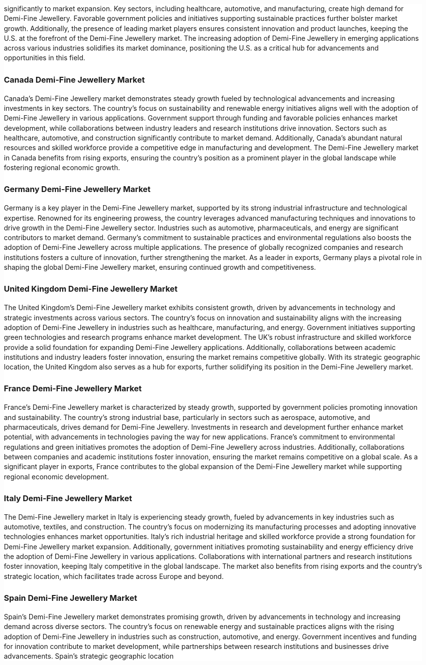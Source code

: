 significantly to market expansion. Key sectors, including healthcare, automotive, and manufacturing, create high demand for Demi-Fine Jewellery. Favorable government policies and initiatives supporting sustainable practices further bolster market growth. Additionally, the presence of leading market players ensures consistent innovation and product launches, keeping the U.S. at the forefront of the Demi-Fine Jewellery market. The increasing adoption of Demi-Fine Jewellery in emerging applications across various industries solidifies its market dominance, positioning the U.S. as a critical hub for advancements and opportunities in this field.</p><h3>Canada Demi-Fine Jewellery Market</h3><p>Canada&rsquo;s Demi-Fine Jewellery market demonstrates steady growth fueled by technological advancements and increasing investments in key sectors. The country&rsquo;s focus on sustainability and renewable energy initiatives aligns well with the adoption of Demi-Fine Jewellery in various applications. Government support through funding and favorable policies enhances market development, while collaborations between industry leaders and research institutions drive innovation. Sectors such as healthcare, automotive, and construction significantly contribute to market demand. Additionally, Canada&rsquo;s abundant natural resources and skilled workforce provide a competitive edge in manufacturing and development. The Demi-Fine Jewellery market in Canada benefits from rising exports, ensuring the country&rsquo;s position as a prominent player in the global landscape while fostering regional economic growth.</p><h3>Germany Demi-Fine Jewellery Market</h3><p>Germany is a key player in the Demi-Fine Jewellery market, supported by its strong industrial infrastructure and technological expertise. Renowned for its engineering prowess, the country leverages advanced manufacturing techniques and innovations to drive growth in the Demi-Fine Jewellery sector. Industries such as automotive, pharmaceuticals, and energy are significant contributors to market demand. Germany&rsquo;s commitment to sustainable practices and environmental regulations also boosts the adoption of Demi-Fine Jewellery across multiple applications. The presence of globally recognized companies and research institutions fosters a culture of innovation, further strengthening the market. As a leader in exports, Germany plays a pivotal role in shaping the global Demi-Fine Jewellery market, ensuring continued growth and competitiveness.</p><h3>United Kingdom Demi-Fine Jewellery Market</h3><p>The United Kingdom&rsquo;s Demi-Fine Jewellery market exhibits consistent growth, driven by advancements in technology and strategic investments across various sectors. The country&rsquo;s focus on innovation and sustainability aligns with the increasing adoption of Demi-Fine Jewellery in industries such as healthcare, manufacturing, and energy. Government initiatives supporting green technologies and research programs enhance market development. The UK&rsquo;s robust infrastructure and skilled workforce provide a solid foundation for expanding Demi-Fine Jewellery applications. Additionally, collaborations between academic institutions and industry leaders foster innovation, ensuring the market remains competitive globally. With its strategic geographic location, the United Kingdom also serves as a hub for exports, further solidifying its position in the Demi-Fine Jewellery market.</p><h3>France Demi-Fine Jewellery Market</h3><p>France&rsquo;s Demi-Fine Jewellery market is characterized by steady growth, supported by government policies promoting innovation and sustainability. The country&rsquo;s strong industrial base, particularly in sectors such as aerospace, automotive, and pharmaceuticals, drives demand for Demi-Fine Jewellery. Investments in research and development further enhance market potential, with advancements in technologies paving the way for new applications. France&rsquo;s commitment to environmental regulations and green initiatives promotes the adoption of Demi-Fine Jewellery across industries. Additionally, collaborations between companies and academic institutions foster innovation, ensuring the market remains competitive on a global scale. As a significant player in exports, France contributes to the global expansion of the Demi-Fine Jewellery market while supporting regional economic development.</p><h3>Italy Demi-Fine Jewellery Market</h3><p>The Demi-Fine Jewellery market in Italy is experiencing steady growth, fueled by advancements in key industries such as automotive, textiles, and construction. The country&rsquo;s focus on modernizing its manufacturing processes and adopting innovative technologies enhances market opportunities. Italy&rsquo;s rich industrial heritage and skilled workforce provide a strong foundation for Demi-Fine Jewellery market expansion. Additionally, government initiatives promoting sustainability and energy efficiency drive the adoption of Demi-Fine Jewellery in various applications. Collaborations with international partners and research institutions foster innovation, keeping Italy competitive in the global landscape. The market also benefits from rising exports and the country&rsquo;s strategic location, which facilitates trade across Europe and beyond.</p><h3>Spain Demi-Fine Jewellery Market</h3><p>Spain&rsquo;s Demi-Fine Jewellery market demonstrates promising growth, driven by advancements in technology and increasing demand across diverse sectors. The country&rsquo;s focus on renewable energy and sustainable practices aligns with the rising adoption of Demi-Fine Jewellery in industries such as construction, automotive, and energy. Government incentives and funding for innovation contribute to market development, while partnerships between research institutions and businesses drive advancements. Spain&rsquo;s strategic geographic location